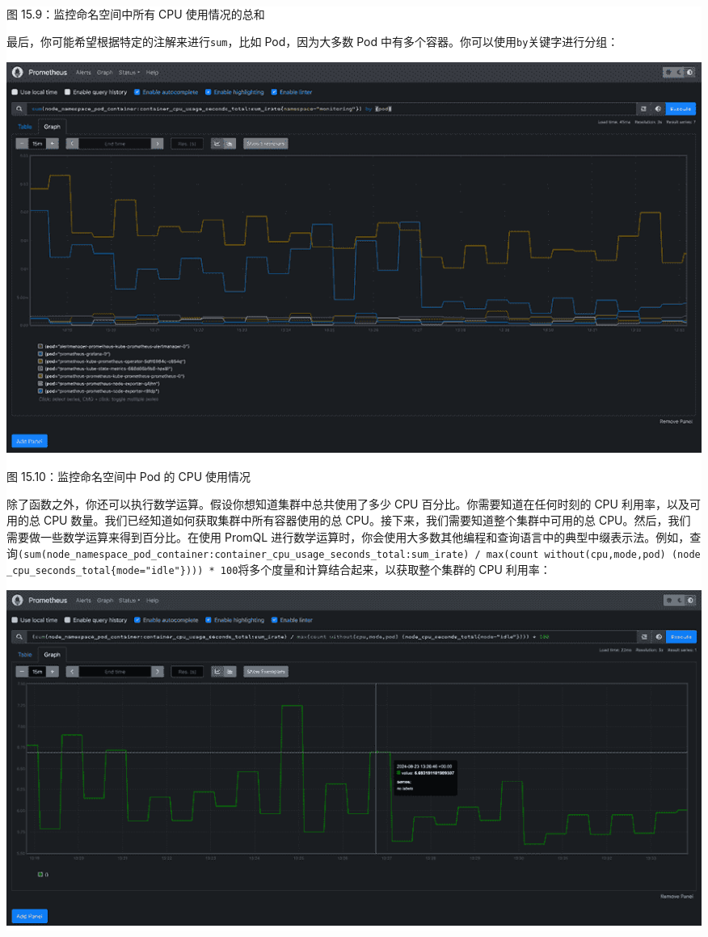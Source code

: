 图 15.9：监控命名空间中所有 CPU 使用情况的总和

最后，你可能希望根据特定的注解来进行`sum`，比如 Pod，因为大多数 Pod 中有多个容器。你可以使用`by`关键字进行分组：

![计算机截图  描述自动生成，置信度中等](img/B21165_15_10.png)

图 15.10：监控命名空间中 Pod 的 CPU 使用情况

除了函数之外，你还可以执行数学运算。假设你想知道集群中总共使用了多少 CPU 百分比。你需要知道在任何时刻的 CPU 利用率，以及可用的总 CPU 数量。我们已经知道如何获取集群中所有容器使用的总 CPU。接下来，我们需要知道整个集群中可用的总 CPU。然后，我们需要做一些数学运算来得到百分比。在使用 PromQL 进行数学运算时，你会使用大多数其他编程和查询语言中的典型中缀表示法。例如，查询`(sum(node_namespace_pod_container:container_cpu_usage_seconds_total:sum_irate) / max(count without(cpu,mode,pod) (node_cpu_seconds_total{mode="idle"}))) * 100`将多个度量和计算结合起来，以获取整个集群的 CPU 利用率：

![图表  描述自动生成](img/B21165_15_11.png)
